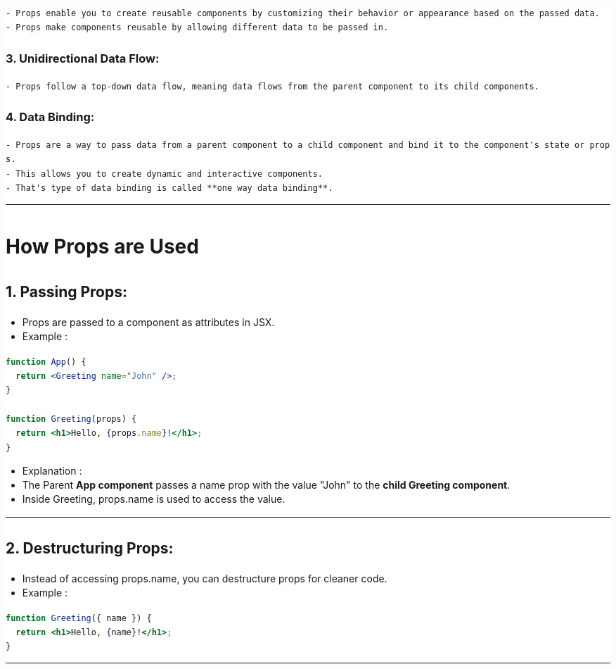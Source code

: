     - Props enable you to create reusable components by customizing their behavior or appearance based on the passed data.
    - Props make components reusable by allowing different data to be passed in.

### 3. Unidirectional Data Flow:

    - Props follow a top-down data flow, meaning data flows from the parent component to its child components.

### 4. Data Binding:

    - Props are a way to pass data from a parent component to a child component and bind it to the component's state or props.
    - This allows you to create dynamic and interactive components.
    - That's type of data binding is called **one way data binding**.

---

# How Props are Used

## 1. Passing Props:

- Props are passed to a component as attributes in JSX.
- Example :

```jsx
function App() {
  return <Greeting name="John" />;
}

function Greeting(props) {
  return <h1>Hello, {props.name}!</h1>;
}
```

- Explanation :
- The Parent **App component** passes a name prop with the value "John" to the **child Greeting component**.
- Inside Greeting, props.name is used to access the value.

---

## 2. Destructuring Props:

- Instead of accessing props.name, you can destructure props for cleaner code.
- Example :

```jsx
function Greeting({ name }) {
  return <h1>Hello, {name}!</h1>;
}
```

---